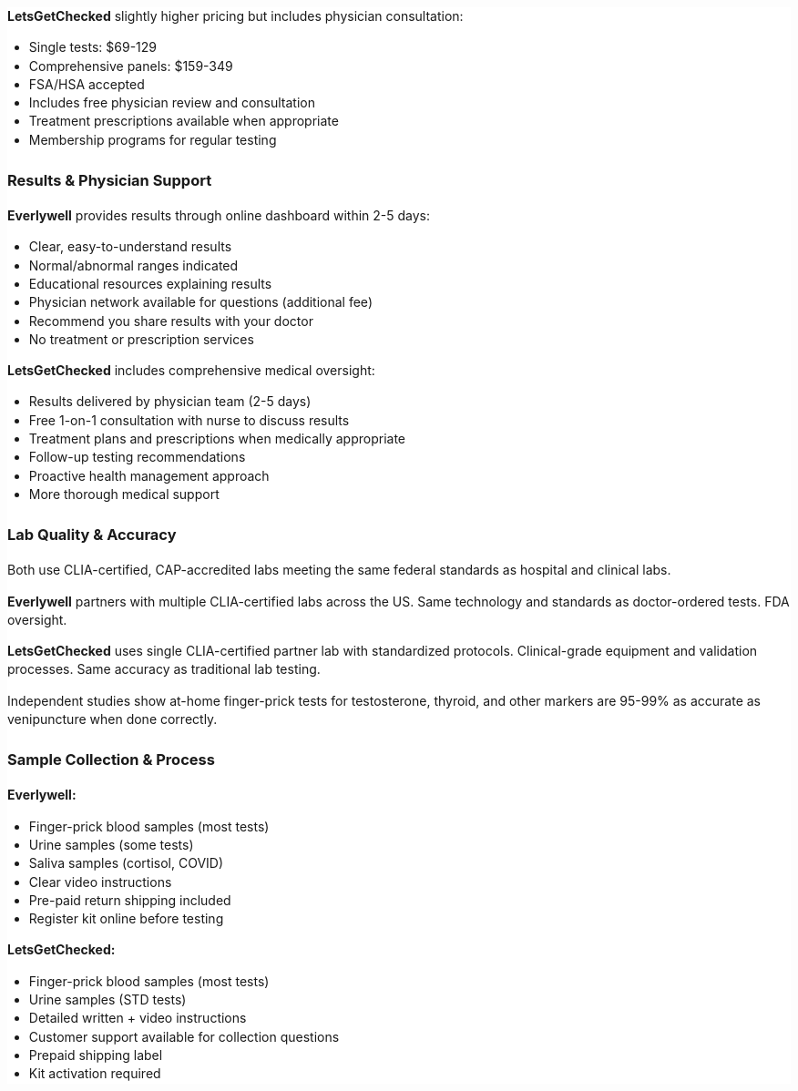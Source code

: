 **LetsGetChecked** slightly higher pricing but includes physician consultation:
- Single tests: $69-129
- Comprehensive panels: $159-349
- FSA/HSA accepted
- Includes free physician review and consultation
- Treatment prescriptions available when appropriate
- Membership programs for regular testing

### Results & Physician Support

**Everlywell** provides results through online dashboard within 2-5 days:
- Clear, easy-to-understand results
- Normal/abnormal ranges indicated
- Educational resources explaining results
- Physician network available for questions (additional fee)
- Recommend you share results with your doctor
- No treatment or prescription services

**LetsGetChecked** includes comprehensive medical oversight:
- Results delivered by physician team (2-5 days)
- Free 1-on-1 consultation with nurse to discuss results
- Treatment plans and prescriptions when medically appropriate
- Follow-up testing recommendations
- Proactive health management approach
- More thorough medical support

### Lab Quality & Accuracy

Both use CLIA-certified, CAP-accredited labs meeting the same federal standards as hospital and clinical labs.

**Everlywell** partners with multiple CLIA-certified labs across the US. Same technology and standards as doctor-ordered tests. FDA oversight.

**LetsGetChecked** uses single CLIA-certified partner lab with standardized protocols. Clinical-grade equipment and validation processes. Same accuracy as traditional lab testing.

Independent studies show at-home finger-prick tests for testosterone, thyroid, and other markers are 95-99% as accurate as venipuncture when done correctly.

### Sample Collection & Process

**Everlywell:**
- Finger-prick blood samples (most tests)
- Urine samples (some tests)
- Saliva samples (cortisol, COVID)
- Clear video instructions
- Pre-paid return shipping included
- Register kit online before testing

**LetsGetChecked:**
- Finger-prick blood samples (most tests)
- Urine samples (STD tests)
- Detailed written + video instructions
- Customer support available for collection questions
- Prepaid shipping label
- Kit activation required
